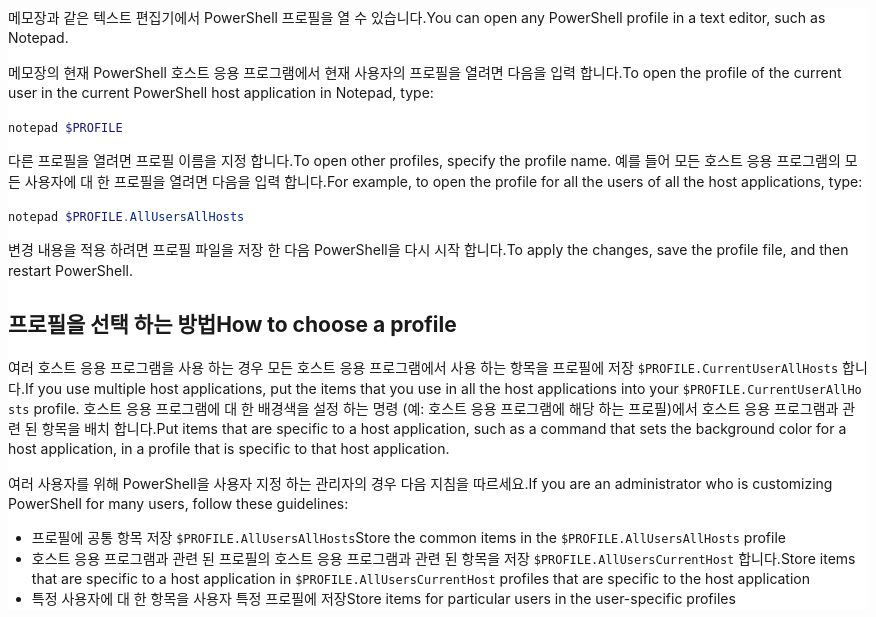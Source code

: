<span data-ttu-id="ebfd4-174">메모장과 같은 텍스트 편집기에서 PowerShell 프로필을 열 수 있습니다.</span><span class="sxs-lookup"><span data-stu-id="ebfd4-174">You can open any PowerShell profile in a text editor, such as Notepad.</span></span>

<span data-ttu-id="ebfd4-175">메모장의 현재 PowerShell 호스트 응용 프로그램에서 현재 사용자의 프로필을 열려면 다음을 입력 합니다.</span><span class="sxs-lookup"><span data-stu-id="ebfd4-175">To open the profile of the current user in the current PowerShell host application in Notepad, type:</span></span>

```powershell
notepad $PROFILE
```

<span data-ttu-id="ebfd4-176">다른 프로필을 열려면 프로필 이름을 지정 합니다.</span><span class="sxs-lookup"><span data-stu-id="ebfd4-176">To open other profiles, specify the profile name.</span></span> <span data-ttu-id="ebfd4-177">예를 들어 모든 호스트 응용 프로그램의 모든 사용자에 대 한 프로필을 열려면 다음을 입력 합니다.</span><span class="sxs-lookup"><span data-stu-id="ebfd4-177">For example, to open the profile for all the users of all the host applications, type:</span></span>

```powershell
notepad $PROFILE.AllUsersAllHosts
```

<span data-ttu-id="ebfd4-178">변경 내용을 적용 하려면 프로필 파일을 저장 한 다음 PowerShell을 다시 시작 합니다.</span><span class="sxs-lookup"><span data-stu-id="ebfd4-178">To apply the changes, save the profile file, and then restart PowerShell.</span></span>

## <a name="how-to-choose-a-profile"></a><span data-ttu-id="ebfd4-179">프로필을 선택 하는 방법</span><span class="sxs-lookup"><span data-stu-id="ebfd4-179">How to choose a profile</span></span>

<span data-ttu-id="ebfd4-180">여러 호스트 응용 프로그램을 사용 하는 경우 모든 호스트 응용 프로그램에서 사용 하는 항목을 프로필에 저장 `$PROFILE.CurrentUserAllHosts` 합니다.</span><span class="sxs-lookup"><span data-stu-id="ebfd4-180">If you use multiple host applications, put the items that you use in all the host applications into your `$PROFILE.CurrentUserAllHosts` profile.</span></span> <span data-ttu-id="ebfd4-181">호스트 응용 프로그램에 대 한 배경색을 설정 하는 명령 (예: 호스트 응용 프로그램에 해당 하는 프로필)에서 호스트 응용 프로그램과 관련 된 항목을 배치 합니다.</span><span class="sxs-lookup"><span data-stu-id="ebfd4-181">Put items that are specific to a host application, such as a command that sets the background color for a host application, in a profile that is specific to that host application.</span></span>

<span data-ttu-id="ebfd4-182">여러 사용자를 위해 PowerShell을 사용자 지정 하는 관리자의 경우 다음 지침을 따르세요.</span><span class="sxs-lookup"><span data-stu-id="ebfd4-182">If you are an administrator who is customizing PowerShell for many users, follow these guidelines:</span></span>

- <span data-ttu-id="ebfd4-183">프로필에 공통 항목 저장 `$PROFILE.AllUsersAllHosts`</span><span class="sxs-lookup"><span data-stu-id="ebfd4-183">Store the common items in the `$PROFILE.AllUsersAllHosts` profile</span></span>
- <span data-ttu-id="ebfd4-184">호스트 응용 프로그램과 관련 된 프로필의 호스트 응용 프로그램과 관련 된 항목을 저장 `$PROFILE.AllUsersCurrentHost` 합니다.</span><span class="sxs-lookup"><span data-stu-id="ebfd4-184">Store items that are specific to a host application in `$PROFILE.AllUsersCurrentHost` profiles that are specific to the host application</span></span>
- <span data-ttu-id="ebfd4-185">특정 사용자에 대 한 항목을 사용자 특정 프로필에 저장</span><span class="sxs-lookup"><span data-stu-id="ebfd4-185">Store items for particular users in the user-specific profiles</span></span>
